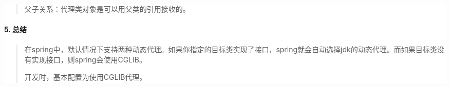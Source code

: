 >
>父子关系：代理类对象是可以用父类的引用接收的。

#### 5. 总结

>在spring中，默认情况下支持两种动态代理。如果你指定的目标类实现了接口，spring就会自动选择jdk的动态代理。而如果目标类没有实现接口，则spring会使用CGLIB。
>
>开发时，基本配置为使用CGLIB代理。

